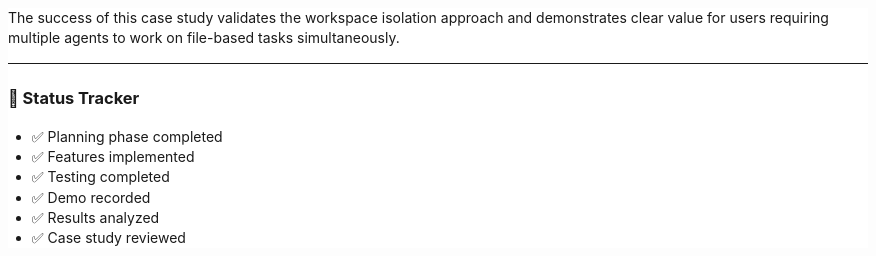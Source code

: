 The success of this case study validates the workspace isolation approach and demonstrates clear value for users requiring multiple agents to work on file-based tasks simultaneously.

---

### 📌 Status Tracker
- ✅ Planning phase completed
- ✅ Features implemented  
- ✅ Testing completed
- ✅ Demo recorded
- ✅ Results analyzed
- ✅ Case study reviewed